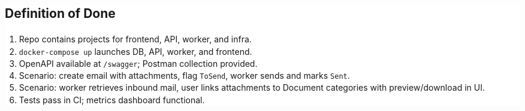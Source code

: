 ## Definition of Done
1. Repo contains projects for frontend, API, worker, and infra.
2. `docker-compose up` launches DB, API, worker, and frontend.
3. OpenAPI available at `/swagger`; Postman collection provided.
4. Scenario: create email with attachments, flag `ToSend`, worker sends and marks `Sent`.
5. Scenario: worker retrieves inbound mail, user links attachments to Document categories with preview/download in UI.
6. Tests pass in CI; metrics dashboard functional.

